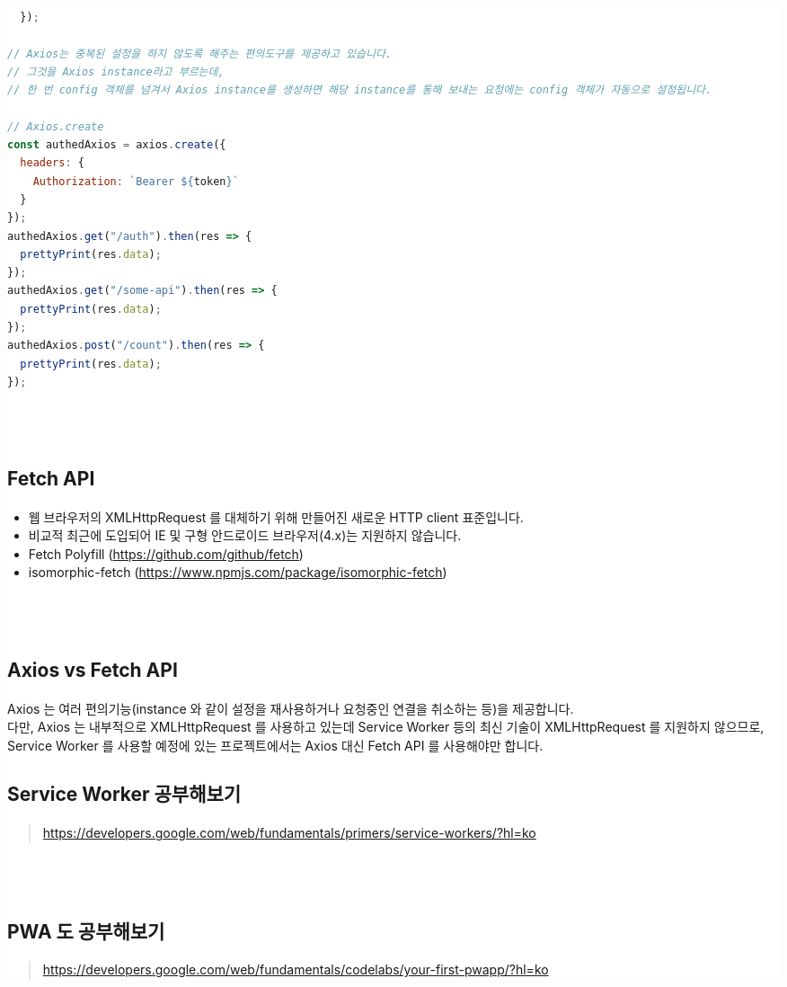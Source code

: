 ```js
  });

// Axios는 중복된 설정을 하지 않도록 해주는 편의도구를 제공하고 있습니다.
// 그것을 Axios instance라고 부르는데,
// 한 번 config 객체를 넘겨서 Axios instance를 생성하면 해당 instance를 통해 보내는 요청에는 config 객체가 자동으로 설정됩니다.

// Axios.create
const authedAxios = axios.create({
  headers: {
    Authorization: `Bearer ${token}`
  }
});
authedAxios.get("/auth").then(res => {
  prettyPrint(res.data);
});
authedAxios.get("/some-api").then(res => {
  prettyPrint(res.data);
});
authedAxios.post("/count").then(res => {
  prettyPrint(res.data);
});
```

<br/><br/>

## Fetch API

* 웹 브라우저의 XMLHttpRequest 를 대체하기 위해 만들어진 새로운 HTTP client 표준입니다.
* 비교적 최근에 도입되어 IE 및 구형 안드로이드 브라우저(4.x)는 지원하지 않습니다.
* Fetch Polyfill (https://github.com/github/fetch)
* isomorphic-fetch (https://www.npmjs.com/package/isomorphic-fetch)

<br/><br/>

## Axios vs Fetch API

Axios 는 여러 편의기능(instance 와 같이 설정을 재사용하거나 요청중인 연결을 취소하는 등)을 제공합니다.<br/>
다만, Axios 는 내부적으로 XMLHttpRequest 를 사용하고 있는데 Service Worker 등의 최신 기술이 XMLHttpRequest 를 지원하지 않으므로,<br/>
Service Worker 를 사용할 예정에 있는 프로젝트에서는 Axios 대신 Fetch API 를 사용해야만 합니다.<br/>

## Service Worker 공부해보기

> https://developers.google.com/web/fundamentals/primers/service-workers/?hl=ko

<br/><br/>

## PWA 도 공부해보기

> https://developers.google.com/web/fundamentals/codelabs/your-first-pwapp/?hl=ko
